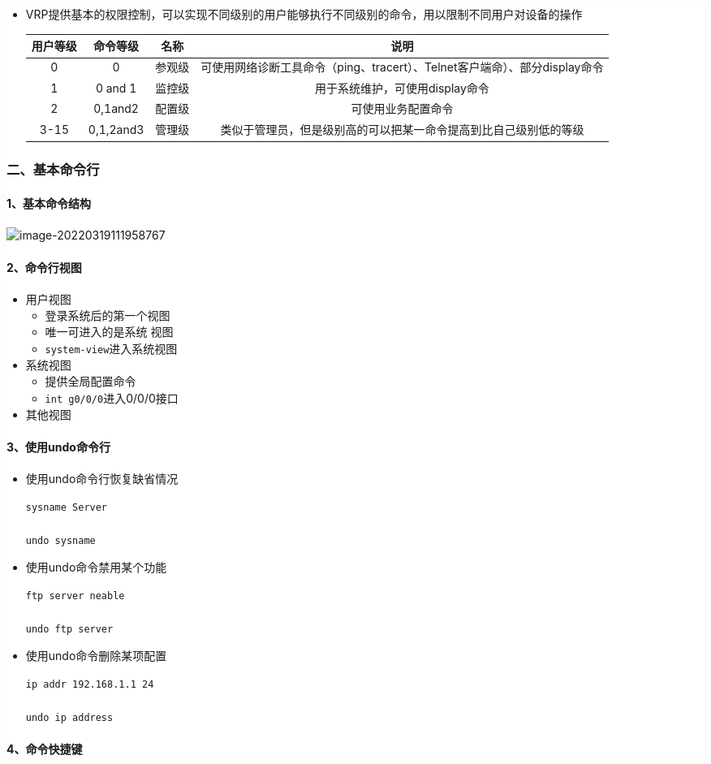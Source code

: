 - VRP提供基本的权限控制，可以实现不同级别的用户能够执行不同级别的命令，用以限制不同用户对设备的操作

  | 用户等级 | 命令等级  |  名称  |                             说明                             |
  | :------: | :-------: | :----: | :----------------------------------------------------------: |
  |    0     |     0     | 参观级 | 可使用网络诊断工具命令（ping、tracert）、Telnet客户端命）、部分display命令 |
  |    1     |  0 and 1  | 监控级 |               用于系统维护，可使用display命令                |
  |    2     |  0,1and2  | 配置级 |                      可使用业务配置命令                      |
  |   3-15   | 0,1,2and3 | 管理级 | 类似于管理员，但是级别高的可以把某一命令提高到比自己级别低的等级 |

### 二、基本命令行

#### 1、基本命令结构

![image-20220319111958767](https://yang-typora.oss-cn-beijing.aliyuncs.com/202205241529337.png)

#### 2、命令行视图

- 用户视图
  - 登录系统后的第一个视图
  - 唯一可进入的是系统 视图
  - `system-view`进入系统视图
- 系统视图
  - 提供全局配置命令
  - `int g0/0/0`进入0/0/0接口
- 其他视图

#### 3、使用undo命令行

- 使用undo命令行恢复缺省情况

  ```
  sysname Server
  
  undo sysname
  ```

- 使用undo命令禁用某个功能

  ```
  ftp server neable
  
  undo ftp server
  ```

- 使用undo命令删除某项配置

  ```
  ip addr 192.168.1.1 24
  
  undo ip address
  ```

#### 4、命令快捷键
